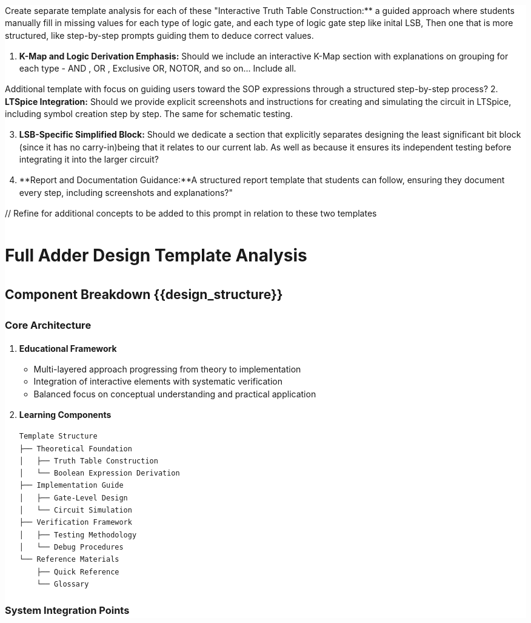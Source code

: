 Create separate template analysis for each of these "Interactive Truth Table Construction:** a guided approach where students manually fill in missing values for each type of logic gate, and each type of logic gate step like inital LSB, Then one that is more structured, like step-by-step prompts guiding them to deduce correct values.

1. **K-Map and Logic Derivation Emphasis:** Should we include an interactive K-Map section with explanations on grouping for each type - AND , OR , Exclusive OR, NOTOR, and so on... Include all.

Additional template with focus on guiding users toward the SOP expressions through a structured step-by-step process?
2. **LTSpice Integration:** Should we provide explicit screenshots and instructions for creating and simulating the circuit in LTSpice, including symbol creation step by step. The same for schematic testing.

3. **LSB-Specific Simplified Block:** Should we dedicate a section that explicitly separates designing the least significant bit block (since it has no carry-in)being that it relates to our current lab. As well as because it ensures its independent testing before integrating it into the larger circuit?

4. **Report and Documentation Guidance:**A structured report template that students can follow, ensuring they document every step, including screenshots and explanations?"

// Refine for additional concepts to be added to this prompt in relation to these two templates

# Full Adder Design Template Analysis

## Component Breakdown {{design_structure}}

### Core Architecture
1. **Educational Framework**
   - Multi-layered approach progressing from theory to implementation
   - Integration of interactive elements with systematic verification
   - Balanced focus on conceptual understanding and practical application

2. **Learning Components**
   ```
   Template Structure
   ├── Theoretical Foundation
   │   ├── Truth Table Construction
   │   └── Boolean Expression Derivation
   ├── Implementation Guide
   │   ├── Gate-Level Design
   │   └── Circuit Simulation
   ├── Verification Framework
   │   ├── Testing Methodology
   │   └── Debug Procedures
   └── Reference Materials
       ├── Quick Reference
       └── Glossary
   ```

### System Integration Points
